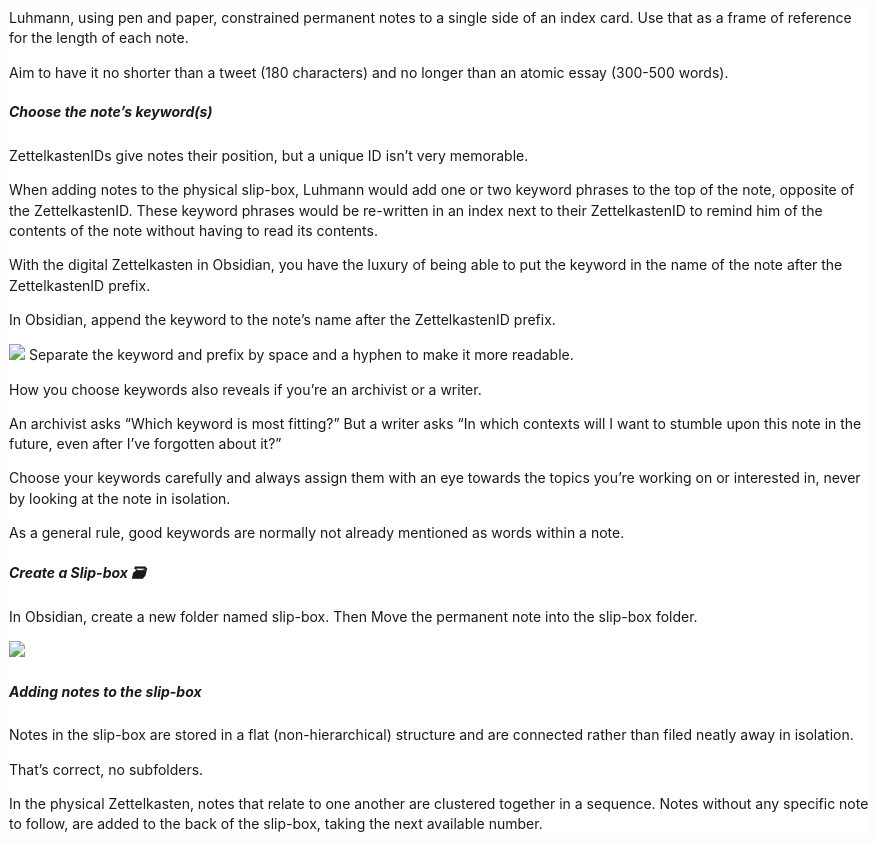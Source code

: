 Luhmann, using pen and paper, constrained permanent notes to a single side of an index card. Use that as a frame of reference for the length of each note.

Aim to have it no shorter than a tweet (180 characters) and no longer than an atomic essay (300-500 words).

##### Choose the note’s keyword(s)

ZettelkastenIDs give notes their position, but a unique ID isn’t very memorable.

When adding notes to the physical slip-box, Luhmann would add one or two keyword phrases to the top of the note, opposite of the ZettelkastenID. These keyword phrases would be re-written in an index next to their ZettelkastenID to remind him of the contents of the note without having to read its contents.

With the digital Zettelkasten in Obsidian, you have the luxury of being able to put the keyword in the name of the note after the ZettelkastenID prefix.

In Obsidian, append the keyword to the note’s name after the ZettelkastenID prefix.

[![](https://substackcdn.com/image/fetch/w_1456,c_limit,f_auto,q_auto:good,fl_progressive:steep/https%3A%2F%2Fbucketeer-e05bbc84-baa3-437e-9518-adb32be77984.s3.amazonaws.com%2Fpublic%2Fimages%2F7697dfc2-439c-42be-85e9-a94a0fa84041_1456x435.png)](https://substackcdn.com/image/fetch/f_auto,q_auto:good,fl_progressive:steep/https%3A%2F%2Fbucketeer-e05bbc84-baa3-437e-9518-adb32be77984.s3.amazonaws.com%2Fpublic%2Fimages%2F7697dfc2-439c-42be-85e9-a94a0fa84041_1456x435.png)
Separate the keyword and prefix by space and a hyphen to make it more readable.

How you choose keywords also reveals if you’re an archivist or a writer.

An archivist asks “Which keyword is most fitting?” But a writer asks “In which contexts will I want to stumble upon this note in the future, even after I’ve forgotten about it?”

Choose your keywords carefully and always assign them with an eye towards the topics you’re working on or interested in, never by looking at the note in isolation.

As a general rule, good keywords are normally not already mentioned as words within a note.

##### Create a Slip-box 🗃️

In Obsidian, create a new folder named slip-box. Then Move the permanent note into the slip-box folder.

[![](https://substackcdn.com/image/fetch/w_1456,c_limit,f_auto,q_auto:good,fl_progressive:steep/https%3A%2F%2Fbucketeer-e05bbc84-baa3-437e-9518-adb32be77984.s3.amazonaws.com%2Fpublic%2Fimages%2F6b371f9a-5cb7-47c9-a0e6-11651b198018_338x416.png)](https://substackcdn.com/image/fetch/f_auto,q_auto:good,fl_progressive:steep/https%3A%2F%2Fbucketeer-e05bbc84-baa3-437e-9518-adb32be77984.s3.amazonaws.com%2Fpublic%2Fimages%2F6b371f9a-5cb7-47c9-a0e6-11651b198018_338x416.png)
##### Adding notes to the slip-box

Notes in the slip-box are stored in a flat (non-hierarchical) structure and are connected rather than filed neatly away in isolation.

That’s correct, no subfolders.

In the physical Zettelkasten, notes that relate to one another are clustered together in a sequence. Notes without any specific note to follow, are added to the back of the slip-box, taking the next available number.
